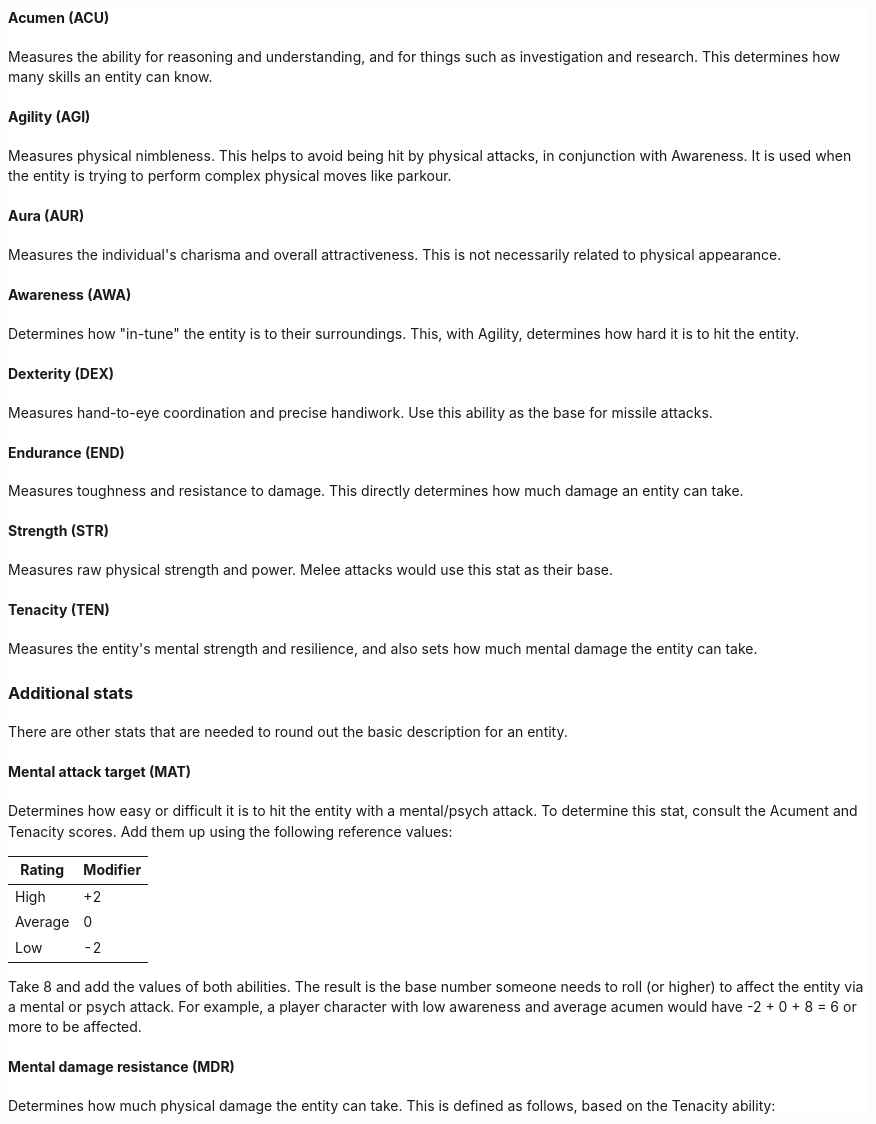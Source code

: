 #### Acumen (ACU)
Measures the ability for reasoning and understanding, and for things such as investigation and research. This determines how many skills an entity can know.

#### Agility (AGI)
Measures physical nimbleness. This helps to avoid being hit by physical attacks, in conjunction with Awareness. It is used when the entity is trying to perform complex physical moves like parkour.

#### Aura (AUR)
Measures the individual's charisma and overall attractiveness. This is not necessarily related to physical appearance.

#### Awareness (AWA)
Determines how "in-tune" the entity is to their surroundings. This, with Agility, determines how hard it is to hit the entity.

#### Dexterity (DEX)
Measures hand-to-eye coordination and precise handiwork. Use this ability as the base for missile attacks.

#### Endurance (END)
Measures toughness and resistance to damage. This directly determines how much damage an entity can take.

#### Strength (STR)
Measures raw physical strength and power. Melee attacks would use this stat as their base.

#### Tenacity (TEN)
Measures the entity's mental strength and resilience, and also sets how much mental damage the entity can take.

### Additional stats
There are other stats that are needed to round out the basic description for an entity.

#### Mental attack target (MAT)
Determines how easy or difficult it is to hit the entity with a mental/psych attack. To determine this stat, consult the Acument and Tenacity scores. Add them up using the following reference values:

| Rating  | Modifier | 
|---------|----------|
| High    | +2       |
| Average | 0        |
| Low     | -2       |

Take 8 and add the values of both abilities. The result is the base number someone needs to roll (or higher) to affect the entity via a mental or psych attack. For example, a player character with low awareness and average acumen would have -2 + 0 + 8 = 6 or more to be affected.

#### Mental damage resistance (MDR)
Determines how much physical damage the entity can take. This is defined as follows, based on the Tenacity ability:
